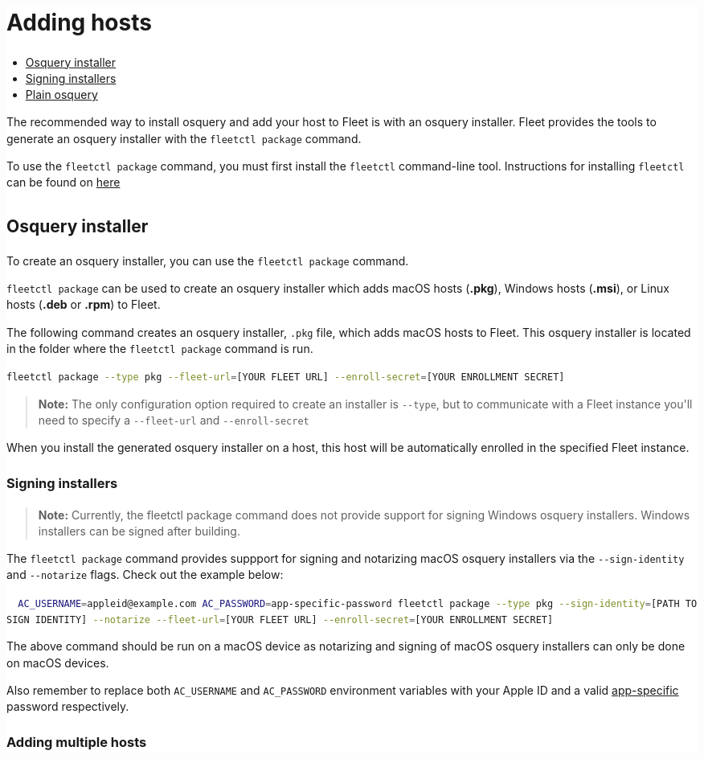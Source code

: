 # Adding hosts
- [Osquery installer](#osquery-installer)
- [Signing installers](#signing-installers)
- [Plain osquery](#plain-osquery)

The recommended way to install osquery and add your host to Fleet is with an osquery installer. Fleet provides the tools to generate an osquery installer with the `fleetctl package` command.

To use the `fleetctl package` command, you must first install the `fleetctl` command-line tool. Instructions for installing `fleetctl` can be found on [here](https://fleetdm.com/get-started)


## Osquery installer

To create an osquery installer, you can use the `fleetctl package` command.

`fleetctl package` can be used to create an osquery installer which adds macOS hosts (**.pkg**), Windows hosts (**.msi**), or Linux hosts (**.deb** or **.rpm**) to Fleet.

The following command creates an osquery installer, `.pkg` file, which adds macOS hosts to Fleet. This osquery installer is located in the folder where the `fleetctl package` command is run.

```sh
fleetctl package --type pkg --fleet-url=[YOUR FLEET URL] --enroll-secret=[YOUR ENROLLMENT SECRET]
```
  >**Note:** The only configuration option required to create an installer is `--type`, but to communicate with a Fleet instance you'll need to specify a `--fleet-url` and `--enroll-secret`

When you install the generated osquery installer on a host, this host will be automatically enrolled in the specified Fleet instance.

### Signing installers

  >**Note:** Currently, the fleetctl package command does not provide support for signing Windows osquery installers. Windows installers can be signed after building.

The `fleetctl package` command provides suppport for signing and notarizing macOS osquery installers via the
`--sign-identity` and `--notarize` flags.
Check out the example below:

```sh
  AC_USERNAME=appleid@example.com AC_PASSWORD=app-specific-password fleetctl package --type pkg --sign-identity=[PATH TO SIGN IDENTITY] --notarize --fleet-url=[YOUR FLEET URL] --enroll-secret=[YOUR ENROLLMENT SECRET]
```

The above command should be run on a macOS device as notarizing and signing of macOS osquery installers can only be done on macOS devices.

Also remember to replace both `AC_USERNAME` and `AC_PASSWORD` environment variables with your Apple ID and a valid [app-specific](https://support.apple.com/en-ca/HT204397) password respectively.


### Adding multiple hosts
